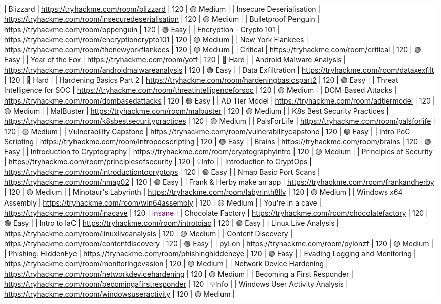 | Blizzard | https://tryhackme.com/room/blizzard | 120 | 🟡 Medium |
| Insecure Deserialisation | https://tryhackme.com/room/insecuredeserialisation | 120 | 🟡 Medium |
| Bulletproof Penguin | https://tryhackme.com/room/bppenguin | 120 | 🟢 Easy |
| Encryption - Crypto 101 | https://tryhackme.com/room/encryptioncrypto101 | 120 | 🟡 Medium |
| New York Flankees | https://tryhackme.com/room/thenewyorkflankees | 120 | 🟡 Medium |
| Critical | https://tryhackme.com/room/critical | 120 | 🟢 Easy |
| Year of the Fox | https://tryhackme.com/room/yotf | 120 | 🔴 Hard |
| Android Malware Analysis  | https://tryhackme.com/room/androidmalwareanalysis | 120 | 🟢 Easy |
| Data Exfiltration | https://tryhackme.com/room/dataxexfilt | 120 | 🔴 Hard |
| Hardening Basics Part 2 | https://tryhackme.com/room/hardeningbasicspart2 | 120 | 🟢 Easy |
| Threat Intelligence for SOC | https://tryhackme.com/room/threatintelligenceforsoc | 120 | 🟡 Medium |
| DOM-Based Attacks | https://tryhackme.com/room/dombasedattacks | 120 | 🟢 Easy |
| AD Tier Model | https://tryhackme.com/room/adtiermodel | 120 | 🟡 Medium |
| MalBuster | https://tryhackme.com/room/malbuster | 120 | 🟡 Medium |
| K8s Best Security Practices | https://tryhackme.com/room/k8sbestsecuritypractices | 120 | 🟡 Medium |
| PalsForLife | https://tryhackme.com/room/palsforlife | 120 | 🟡 Medium |
| Vulnerability Capstone | https://tryhackme.com/room/vulnerabilitycapstone | 120 | 🟢 Easy |
| Intro PoC Scripting | https://tryhackme.com/room/intropocscripting | 120 | 🟢 Easy |
| Brains | https://tryhackme.com/room/brains | 120 | 🟢 Easy |
| Introduction to Cryptography | https://tryhackme.com/room/cryptographyintro | 120 | 🟡 Medium |
| Principles of Security | https://tryhackme.com/room/principlesofsecurity | 120 | 💡Info |
| Introduction to CryptOps | https://tryhackme.com/room/introductiontocryptops | 120 | 🟢 Easy |
| Nmap Basic Port Scans | https://tryhackme.com/room/nmap02 | 120 | 🟢 Easy |
| Frank & Herby make an app | https://tryhackme.com/room/frankandherby | 120 | 🟡 Medium |
| Minotaur's Labyrinth | https://tryhackme.com/room/labyrinth8llv | 120 | 🟡 Medium |
| Windows x64 Assembly | https://tryhackme.com/room/win64assembly | 120 | 🟡 Medium |
| You're in a cave  | https://tryhackme.com/room/inacave | 120 | <span style="color: purple">insane</span> |
| Chocolate Factory | https://tryhackme.com/room/chocolatefactory | 120 | 🟢 Easy |
| Intro to IaC | https://tryhackme.com/room/introtoiac | 120 | 🟢 Easy |
| Linux Live Analysis | https://tryhackme.com/room/linuxliveanalysis | 120 | 🟡 Medium |
| Content Discovery | https://tryhackme.com/room/contentdiscovery | 120 | 🟢 Easy |
| pyLon | https://tryhackme.com/room/pylonzf | 120 | 🟡 Medium |
| Phishing: HiddenEye | https://tryhackme.com/room/phishinghiddeneye | 120 | 🟢 Easy |
| Evading Logging and Monitoring | https://tryhackme.com/room/monitoringevasion | 120 | 🟡 Medium |
| Network Device Hardening | https://tryhackme.com/room/networkdevicehardening | 120 | 🟡 Medium |
| Becoming a First Responder | https://tryhackme.com/room/becomingafirstresponder | 120 | 💡Info |
| Windows User Activity Analysis | https://tryhackme.com/room/windowsuseractivity | 120 | 🟡 Medium |